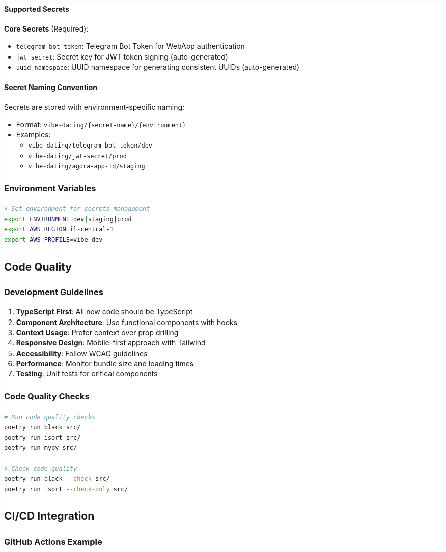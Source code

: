 #### Supported Secrets
**Core Secrets** (Required):
- `telegram_bot_token`: Telegram Bot Token for WebApp authentication
- `jwt_secret`: Secret key for JWT token signing (auto-generated)
- `uuid_namespace`: UUID namespace for generating consistent UUIDs (auto-generated)

#### Secret Naming Convention
Secrets are stored with environment-specific naming:
- Format: `vibe-dating/{secret-name}/{environment}`
- Examples:
  - `vibe-dating/telegram-bot-token/dev`
  - `vibe-dating/jwt-secret/prod`
  - `vibe-dating/agora-app-id/staging`

### Environment Variables
```bash
# Set environment for secrets management
export ENVIRONMENT=dev|staging|prod
export AWS_REGION=il-central-1
export AWS_PROFILE=vibe-dev
```

## Code Quality

### Development Guidelines

1. **TypeScript First**: All new code should be TypeScript
2. **Component Architecture**: Use functional components with hooks
3. **Context Usage**: Prefer context over prop drilling
4. **Responsive Design**: Mobile-first approach with Tailwind
5. **Accessibility**: Follow WCAG guidelines
6. **Performance**: Monitor bundle size and loading times
7. **Testing**: Unit tests for critical components

### Code Quality Checks
```bash
# Run code quality checks
poetry run black src/
poetry run isort src/
poetry run mypy src/

# Check code quality
poetry run black --check src/
poetry run isort --check-only src/
```

## CI/CD Integration

### GitHub Actions Example
